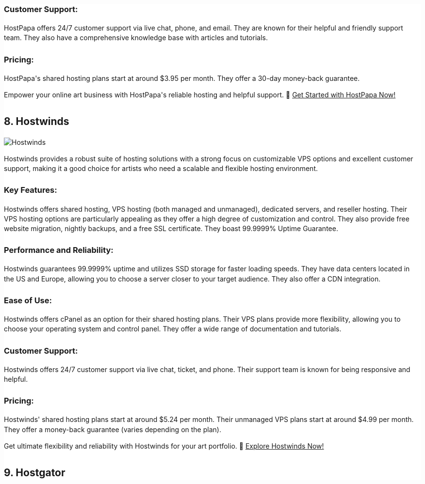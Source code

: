 ### Customer Support:
HostPapa offers 24/7 customer support via live chat, phone, and email. They are known for their helpful and friendly support team. They also have a comprehensive knowledge base with articles and tutorials.

### Pricing:
HostPapa's shared hosting plans start at around $3.95 per month. They offer a 30-day money-back guarantee.

Empower your online art business with HostPapa's reliable hosting and helpful support. 💼 <a href="https://snipitx.com/hostpapa-jy" target="_blank">Get Started with HostPapa Now!</a>

## 8. Hostwinds

![Hostwinds](https://i.imgur.com/53aSNXx.jpeg "Hostwinds Hosting")

Hostwinds provides a robust suite of hosting solutions with a strong focus on customizable VPS options and excellent customer support, making it a good choice for artists who need a scalable and flexible hosting environment.

### Key Features:
Hostwinds offers shared hosting, VPS hosting (both managed and unmanaged), dedicated servers, and reseller hosting. Their VPS hosting options are particularly appealing as they offer a high degree of customization and control. They also provide free website migration, nightly backups, and a free SSL certificate. They boast 99.9999% Uptime Guarantee.

### Performance and Reliability:
Hostwinds guarantees 99.9999% uptime and utilizes SSD storage for faster loading speeds. They have data centers located in the US and Europe, allowing you to choose a server closer to your target audience. They also offer a CDN integration.

### Ease of Use:
Hostwinds offers cPanel as an option for their shared hosting plans. Their VPS plans provide more flexibility, allowing you to choose your operating system and control panel. They offer a wide range of documentation and tutorials.

### Customer Support:
Hostwinds offers 24/7 customer support via live chat, ticket, and phone. Their support team is known for being responsive and helpful.

### Pricing:
Hostwinds' shared hosting plans start at around $5.24 per month. Their unmanaged VPS plans start at around $4.99 per month. They offer a money-back guarantee (varies depending on the plan).

Get ultimate flexibility and reliability with Hostwinds for your art portfolio. 💨 <a href="https://snipitx.com/hostwinds-jy" target="_blank">Explore Hostwinds Now!</a>

## 9. Hostgator
